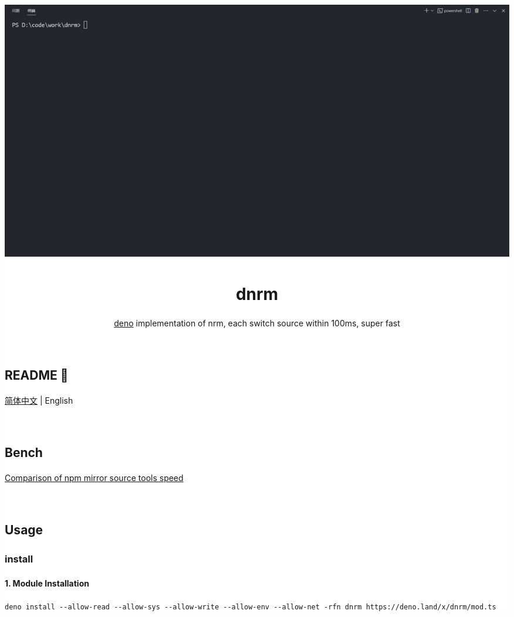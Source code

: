 <div align="center">
    <img width="100%" height="100%" src="./snapshot.gif" />
    <h1>dnrm</h1>
    <p><a href="https://deno.com/runtime" target="_blank">deno</a> implementation of nrm, each switch source within 100ms, super fast</p>
</div>

<br />

## README 🦉

[简体中文](./README.md) | English

<br />

## Bench

[Comparison of npm mirror source tools speed](https://graphy.app/view/1cf14605-7fd1-4a85-bed8-90e2a7e204ae?caption=true)

<br />

## Usage

### install

#### 1. Module Installation

```shell
deno install --allow-read --allow-sys --allow-write --allow-env --allow-net -rfn dnrm https://deno.land/x/dnrm/mod.ts
```
